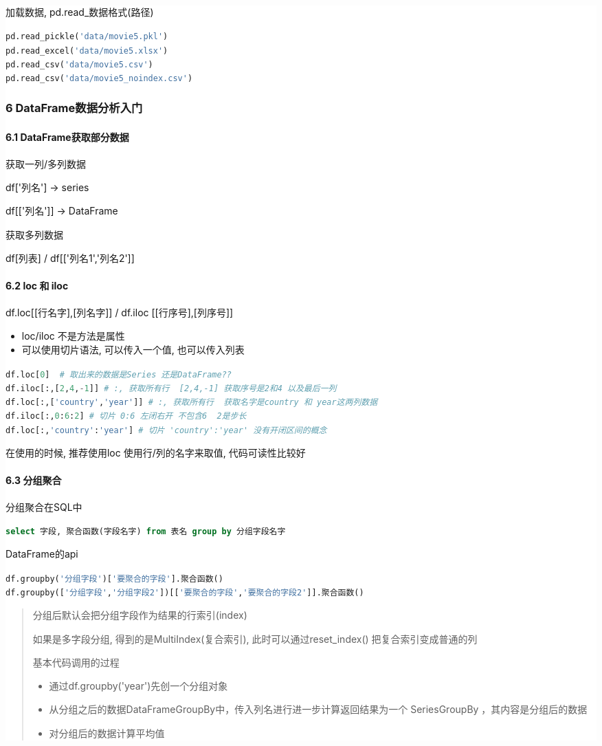 加载数据, pd.read_数据格式(路径)

```python
pd.read_pickle('data/movie5.pkl')
pd.read_excel('data/movie5.xlsx')
pd.read_csv('data/movie5.csv')
pd.read_csv('data/movie5_noindex.csv')
```

### 6 DataFrame数据分析入门

#### 6.1 DataFrame获取部分数据

获取一列/多列数据

df['列名'] → series

df[['列名']] → DataFrame

获取多列数据

df[列表] / df[['列名1','列名2']]

#### 6.2 loc 和 iloc

df.loc[[行名字],[列名字]] / df.iloc [[行序号],[列序号]]

- loc/iloc 不是方法是属性
- 可以使用切片语法, 可以传入一个值, 也可以传入列表

```python
df.loc[0]  # 取出来的数据是Series 还是DataFrame??
df.iloc[:,[2,4,-1]] # :, 获取所有行  [2,4,-1] 获取序号是2和4 以及最后一列
df.loc[:,['country','year']] # :, 获取所有行  获取名字是country 和 year这两列数据
df.iloc[:,0:6:2] # 切片 0:6 左闭右开 不包含6  2是步长
df.loc[:,'country':'year'] # 切片 'country':'year' 没有开闭区间的概念
```

在使用的时候, 推荐使用loc 使用行/列的名字来取值, 代码可读性比较好

#### 6.3 分组聚合

分组聚合在SQL中 

```sql
select 字段, 聚合函数(字段名字) from 表名 group by 分组字段名字
```

DataFrame的api

```python
df.groupby('分组字段')['要聚合的字段'].聚合函数()
df.groupby(['分组字段','分组字段2'])[['要聚合的字段','要聚合的字段2']].聚合函数()
```

>分组后默认会把分组字段作为结果的行索引(index)
>
>如果是多字段分组, 得到的是MultiIndex(复合索引), 此时可以通过reset_index() 把复合索引变成普通的列
>
>基本代码调用的过程
>
>- 通过df.groupby('year')先创一个分组对象
>
>- 从分组之后的数据DataFrameGroupBy中，传入列名进行进一步计算返回结果为一个 SeriesGroupBy ，其内容是分组后的数据
>
>- 对分组后的数据计算平均值
